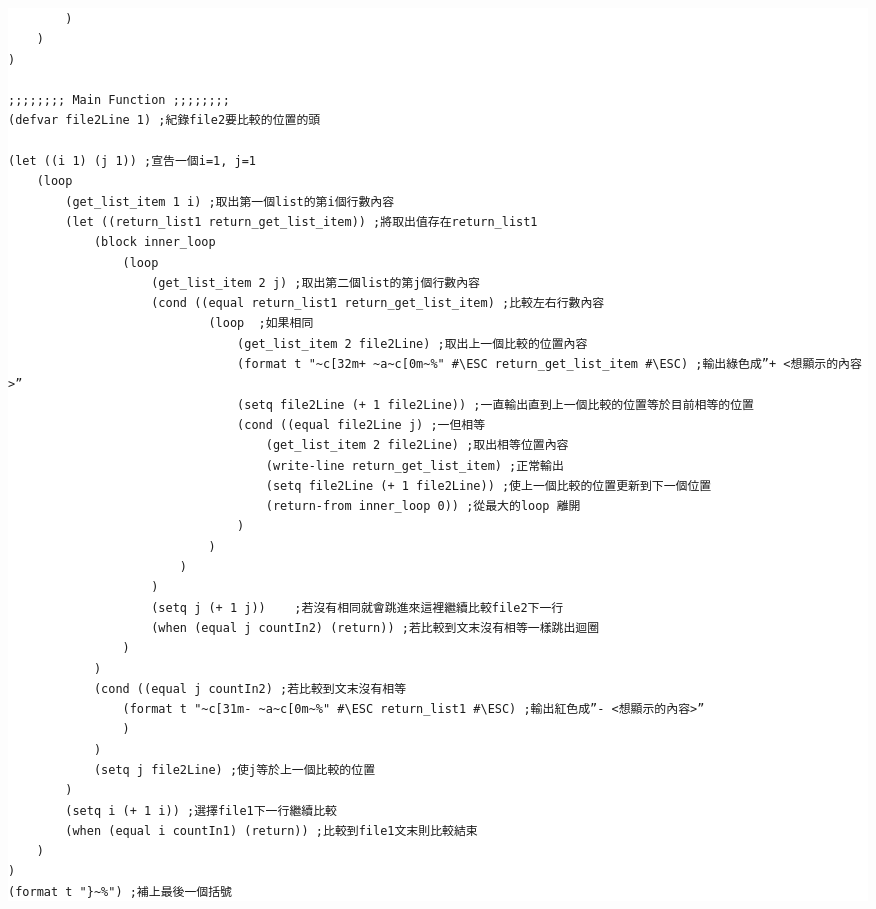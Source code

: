 ```
        )
    )
)

;;;;;;;; Main Function ;;;;;;;;
(defvar file2Line 1) ;紀錄file2要比較的位置的頭

(let ((i 1) (j 1)) ;宣告一個i=1, j=1
    (loop
        (get_list_item 1 i) ;取出第一個list的第i個行數內容
        (let ((return_list1 return_get_list_item)) ;將取出值存在return_list1
            (block inner_loop
                (loop
                    (get_list_item 2 j) ;取出第二個list的第j個行數內容
                    (cond ((equal return_list1 return_get_list_item) ;比較左右行數內容
                            (loop  ;如果相同
                                (get_list_item 2 file2Line) ;取出上一個比較的位置內容
                                (format t "~c[32m+ ~a~c[0m~%" #\ESC return_get_list_item #\ESC) ;輸出綠色成”+ <想顯示的內容>”
                                (setq file2Line (+ 1 file2Line)) ;一直輸出直到上一個比較的位置等於目前相等的位置
                                (cond ((equal file2Line j) ;一但相等
                                    (get_list_item 2 file2Line) ;取出相等位置內容
                                    (write-line return_get_list_item) ;正常輸出
                                    (setq file2Line (+ 1 file2Line)) ;使上一個比較的位置更新到下一個位置
                                    (return-from inner_loop 0)) ;從最大的loop 離開
                                )
                            )
                        )
                    )
                    (setq j (+ 1 j))	;若沒有相同就會跳進來這裡繼續比較file2下一行
                    (when (equal j countIn2) (return)) ;若比較到文末沒有相等一樣跳出迴圈
                )
            )
            (cond ((equal j countIn2) ;若比較到文末沒有相等
                (format t "~c[31m- ~a~c[0m~%" #\ESC return_list1 #\ESC) ;輸出紅色成”- <想顯示的內容>”
                )
            )
            (setq j file2Line) ;使j等於上一個比較的位置
        )
        (setq i (+ 1 i)) ;選擇file1下一行繼續比較
        (when (equal i countIn1) (return)) ;比較到file1文末則比較結束
    )
)
(format t "}~%") ;補上最後一個括號
```